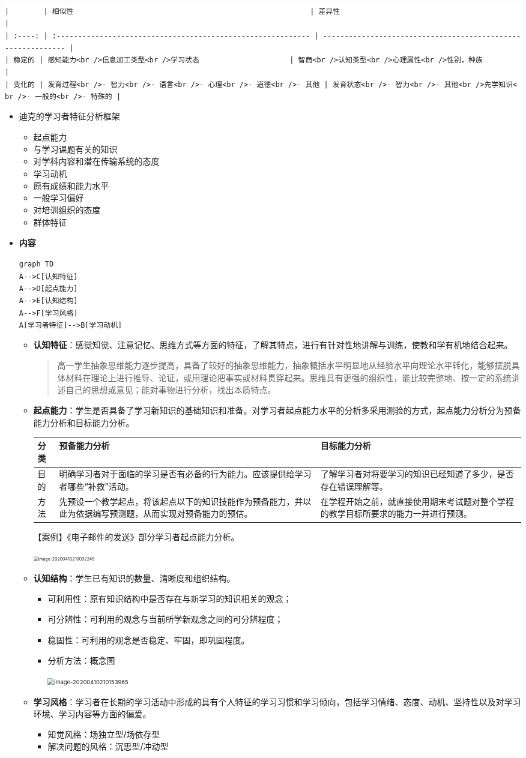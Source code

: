     |        | 相似性                                                       | 差异性                                                       |
    | :----: | :----------------------------------------------------------- | ------------------------------------------------------------ |
    | 稳定的 | 感知能力<br />信息加工类型<br />学习状态                     | 智商<br />认知类型<br />心理属性<br />性别，种族             |
    | 变化的 | 发育过程<br />- 智力<br />- 语言<br />- 心理<br />- 道德<br />- 其他 | 发育状态<br />- 智力<br />- 其他<br />先学知识<br />- 一般的<br />- 特殊的 |

  - 迪克的学习者特征分析框架
    - 起点能力
    - 与学习课题有关的知识
    - 对学科内容和潜在传输系统的态度
    - 学习动机
    - 原有成绩和能力水平
    - 一般学习偏好
    - 对培训组织的态度
    - 群体特征

- **内容**

  ```mermaid
  graph TD
  A-->C[认知特征]
  A-->D[起点能力]
  A-->E[认知结构]
  A-->F[学习风格]
  A[学习者特征]-->B[学习动机]
  ```

  - **认知特征**：感觉知觉、注意记忆、思维方式等方面的特征，了解其特点，进行有针对性地讲解与训练，使教和学有机地结合起来。

    > 高一学生抽象思维能力逐步提高，具备了较好的抽象思维能力，抽象概括水平明显地从经验水平向理论水平转化，能够摆脱具体材料在理论上进行推导、论证，或用理论把事实或材料贯穿起来。思维具有更强的组织性，能比较完整地、按一定的系统讲述自己的思想或意见；能对事物进行分析，找出本质特点。

  - **起点能力**：学生是否具备了学习新知识的基础知识和准备。对学习者起点能力水平的分析多采用测验的方式，起点能力分析分为预备能力分析和目标能力分析。

    | 分类 | 预备能力分析                                                 | 目标能力分析                                                 |
    | ---- | ------------------------------------------------------------ | ------------------------------------------------------------ |
    | 目的 | 明确学习者对于面临的学习是否有必备的行为能力。应该提供给学习者哪些“补救”活动。 | 了解学习者对将要学习的知识已经知道了多少，是否存在错误理解等。 |
    | 方法 | 先预设一个教学起点，将该起点以下的知识技能作为预备能力，并以此为依据编写预测题，从而实现对预备能力的预估。 | 在学程开始之前，就直接使用期末考试题对整个学程的教学目标所要求的能力一并进行预测。 |

    【案例】《电子邮件的发送》部分学习者起点能力分析。

    <img src="C:\Users\Jolin\AppData\Roaming\Typora\typora-user-images\image-20200410210032249.png" alt="image-20200410210032249" style="zoom:50%;" />

  - **认知结构**：学生已有知识的数量、清晰度和组织结构。

    - 可利用性：原有知识结构中是否存在与新学习的知识相关的观念；

    - 可分辨性：可利用的观念与当前所学新观念之间的可分辨程度；

    - 稳固性：可利用的观念是否稳定、牢固，即巩固程度。

    - 分析方法：概念图

      <img src="C:\Users\Jolin\AppData\Roaming\Typora\typora-user-images\image-20200410210153965.png" alt="image-20200410210153965" style="zoom:67%;" />

  - **学习风格**：学习者在长期的学习活动中形成的具有个人特征的学习习惯和学习倾向，包括学习情绪、态度、动机、坚持性以及对学习环境、学习内容等方面的偏爱。
    - 知觉风格：场独立型/场依存型
    - 解决问题的风格：沉思型/冲动型
